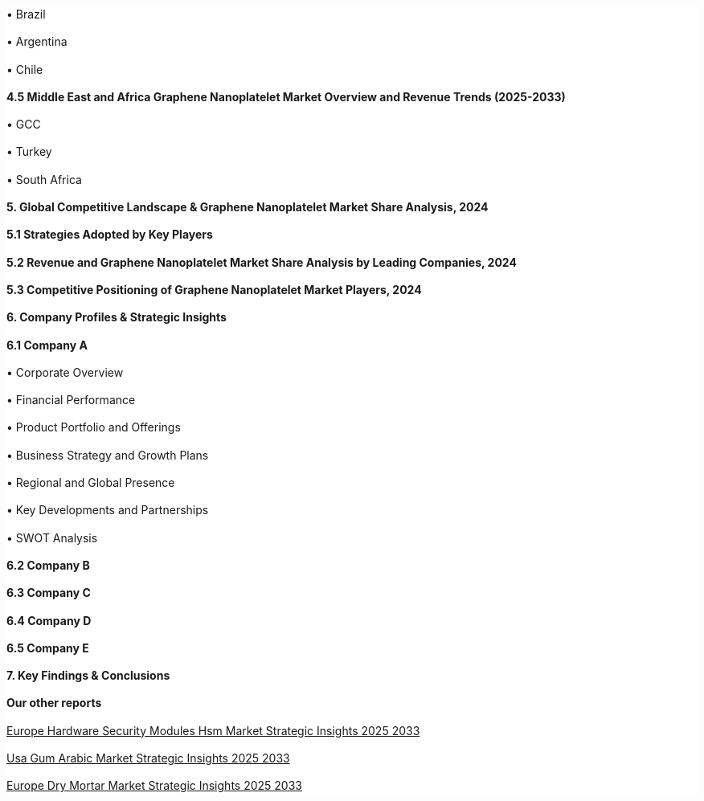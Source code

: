 • Brazil

• Argentina

• Chile

<strong>4.5 Middle East and Africa Graphene Nanoplatelet Market Overview and Revenue Trends (2025-2033)</strong>

• GCC

• Turkey

• South Africa

<strong>5. Global Competitive Landscape & Graphene Nanoplatelet Market Share Analysis, 2024</strong>

<strong>5.1 Strategies Adopted by Key Players</strong>

<strong>5.2 Revenue and Graphene Nanoplatelet Market Share Analysis by Leading Companies, 2024</strong>

<strong>5.3 Competitive Positioning of Graphene Nanoplatelet Market Players, 2024</strong>

<strong>6. Company Profiles & Strategic Insights</strong>

<strong>6.1 Company A</strong>

• Corporate Overview

• Financial Performance

• Product Portfolio and Offerings

• Business Strategy and Growth Plans

• Regional and Global Presence

• Key Developments and Partnerships

• SWOT Analysis

<strong>6.2 Company B</strong>

<strong>6.3 Company C</strong>

<strong>6.4 Company D</strong>

<strong>6.5 Company E</strong>

<strong>7. Key Findings & Conclusions</strong>

<strong>Our other reports</strong>

<a href=https://www.linkedin.com/pulse/europe-hardware-security-modules-hsm-market-htosf/>Europe Hardware Security Modules Hsm Market Strategic Insights 2025   2033</a>

<a href=https://www.linkedin.com/pulse/usa-gum-arabic-market-key-trends-disruptions-future-aaqcf/>Usa Gum Arabic Market Strategic Insights 2025   2033</a>

<a href=https://www.linkedin.com/pulse/europe-dry-mortar-market-research-new-data-insights-ps9bf/>Europe Dry Mortar Market Strategic Insights 2025   2033</a>
